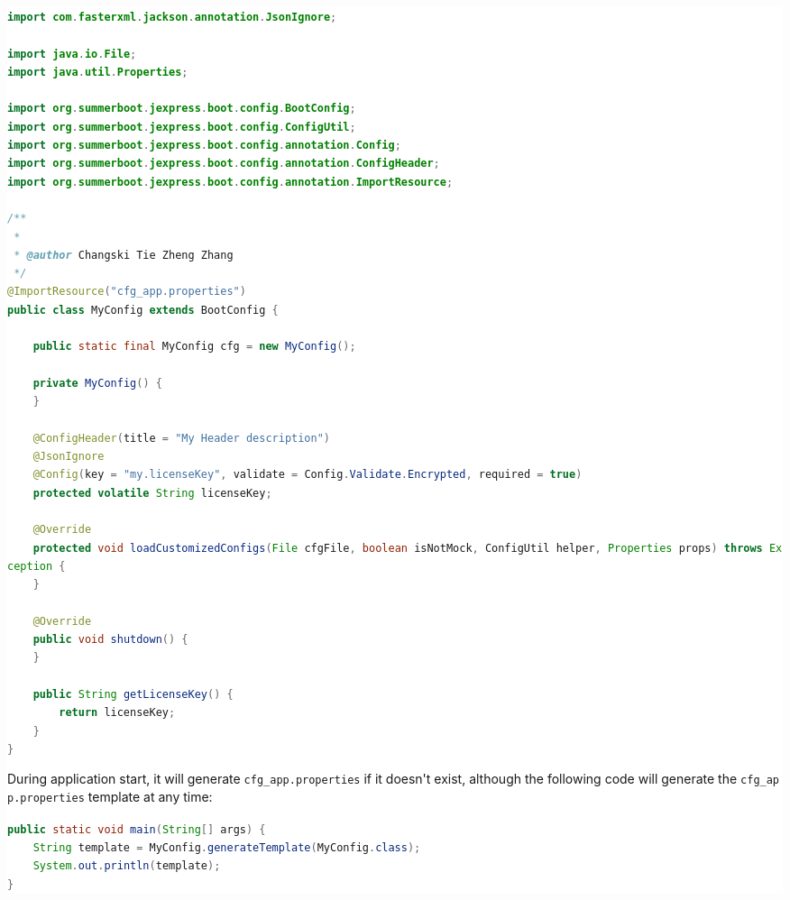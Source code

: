 ```java
import com.fasterxml.jackson.annotation.JsonIgnore;

import java.io.File;
import java.util.Properties;

import org.summerboot.jexpress.boot.config.BootConfig;
import org.summerboot.jexpress.boot.config.ConfigUtil;
import org.summerboot.jexpress.boot.config.annotation.Config;
import org.summerboot.jexpress.boot.config.annotation.ConfigHeader;
import org.summerboot.jexpress.boot.config.annotation.ImportResource;

/**
 *
 * @author Changski Tie Zheng Zhang
 */
@ImportResource("cfg_app.properties")
public class MyConfig extends BootConfig {

    public static final MyConfig cfg = new MyConfig();

    private MyConfig() {
    }

    @ConfigHeader(title = "My Header description")
    @JsonIgnore
    @Config(key = "my.licenseKey", validate = Config.Validate.Encrypted, required = true)
    protected volatile String licenseKey;

    @Override
    protected void loadCustomizedConfigs(File cfgFile, boolean isNotMock, ConfigUtil helper, Properties props) throws Exception {
    }

    @Override
    public void shutdown() {
    }

    public String getLicenseKey() {
        return licenseKey;
    }
}
```

During application start, it will generate `cfg_app.properties` if it doesn't exist, although the following code will generate the `cfg_app.properties` template at any time:

```java
public static void main(String[] args) {
    String template = MyConfig.generateTemplate(MyConfig.class);
    System.out.println(template);
}
```
